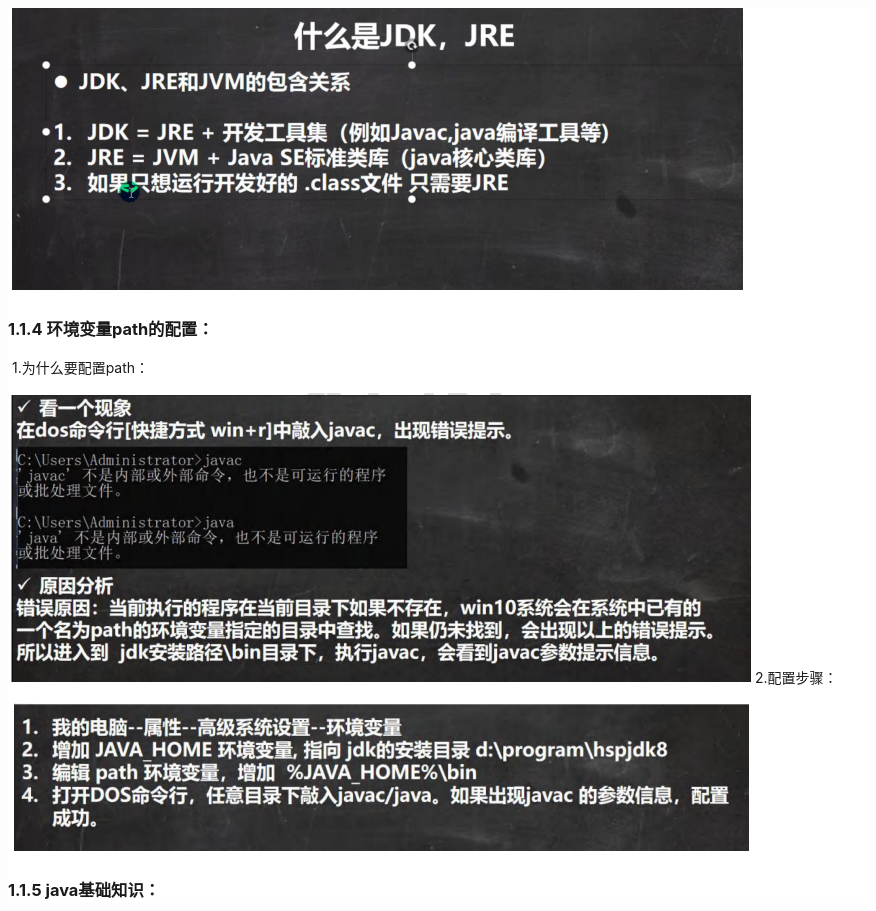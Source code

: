 ​    ![image-20250305131809835](Java-Learning.assets/image-20250305131809835.png)



### 1.1.4 环境变量path的配置：

​    1.为什么要配置path：

![image-20250305131917285](./Java-Learning.assets/image-20250305131917285.png)
    2.配置步骤：

​    ![image-20250305131932365](./Java-Learning.assets/image-20250305131932365.png)



### 1.1.5 java基础知识：
